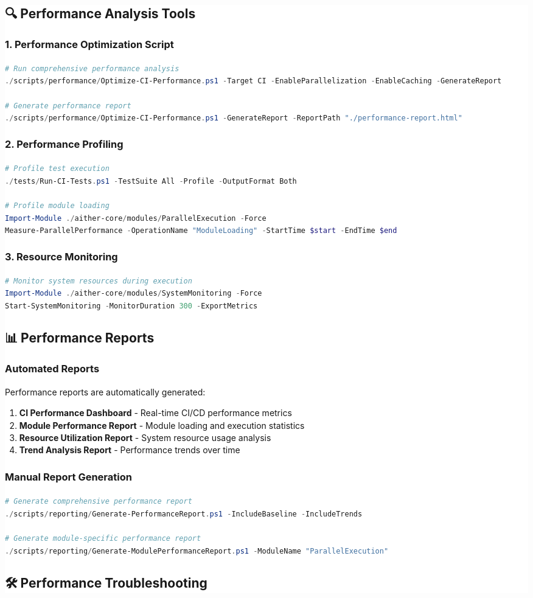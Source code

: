 ## 🔍 Performance Analysis Tools

### 1. Performance Optimization Script
```powershell
# Run comprehensive performance analysis
./scripts/performance/Optimize-CI-Performance.ps1 -Target CI -EnableParallelization -EnableCaching -GenerateReport

# Generate performance report
./scripts/performance/Optimize-CI-Performance.ps1 -GenerateReport -ReportPath "./performance-report.html"
```

### 2. Performance Profiling
```powershell
# Profile test execution
./tests/Run-CI-Tests.ps1 -TestSuite All -Profile -OutputFormat Both

# Profile module loading
Import-Module ./aither-core/modules/ParallelExecution -Force
Measure-ParallelPerformance -OperationName "ModuleLoading" -StartTime $start -EndTime $end
```

### 3. Resource Monitoring
```powershell
# Monitor system resources during execution
Import-Module ./aither-core/modules/SystemMonitoring -Force
Start-SystemMonitoring -MonitorDuration 300 -ExportMetrics
```

## 📊 Performance Reports

### Automated Reports
Performance reports are automatically generated:

1. **CI Performance Dashboard** - Real-time CI/CD performance metrics
2. **Module Performance Report** - Module loading and execution statistics
3. **Resource Utilization Report** - System resource usage analysis
4. **Trend Analysis Report** - Performance trends over time

### Manual Report Generation
```powershell
# Generate comprehensive performance report
./scripts/reporting/Generate-PerformanceReport.ps1 -IncludeBaseline -IncludeTrends

# Generate module-specific performance report
./scripts/reporting/Generate-ModulePerformanceReport.ps1 -ModuleName "ParallelExecution"
```

## 🛠️ Performance Troubleshooting
